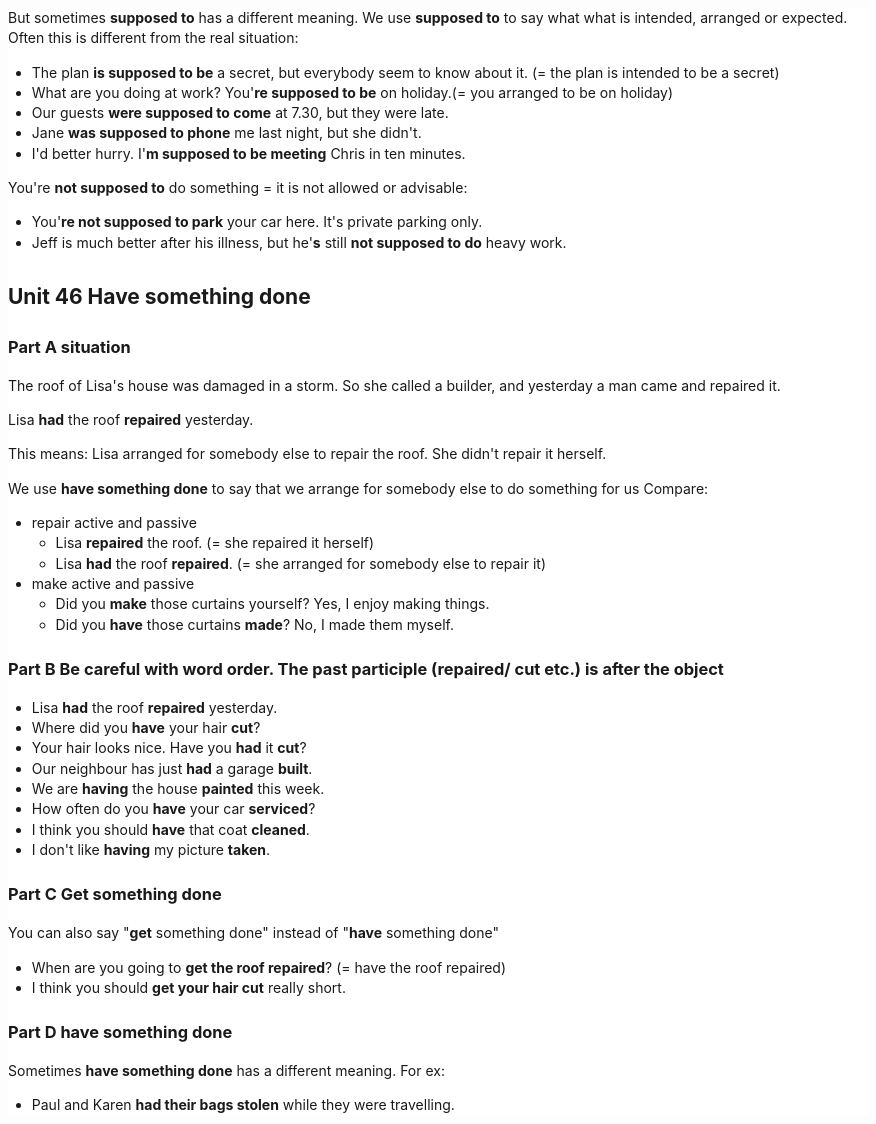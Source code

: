 But sometimes **supposed to** has a different meaning. We use **supposed to** to say what what is intended, arranged or expected. Often this is different from the real situation:
- The plan **is supposed to be** a secret, but everybody seem to know about it. (= the plan is intended to be a secret)
- What are you doing at work? You'**re supposed to be** on holiday.(= you arranged to be on holiday)
- Our guests **were supposed to come** at 7.30, but they were late.
- Jane **was supposed to phone** me last night, but she didn't.
- I'd better hurry. I'**m supposed to be meeting** Chris in ten minutes.

You're **not supposed to** do something = it is not allowed or advisable:
- You'**re not supposed to park** your car here. It's private parking only.
- Jeff is much better after his illness, but he'**s** still **not supposed to do** heavy work.

## Unit 46 Have something done
### Part A situation
The roof of Lisa's house was damaged in a storm.
So she called a builder, and yesterday a man came and repaired it.

Lisa **had** the roof **repaired** yesterday.

This means: Lisa arranged for somebody else to repair the roof. She didn't repair it herself.

We use **have something done** to say that we arrange for somebody else to do something for us Compare:
- repair active and passive
    - Lisa **repaired** the roof. (= she repaired it herself)
    - Lisa **had** the roof **repaired**. (= she arranged for somebody else to repair it)
- make active and passive
    - Did you **make** those curtains yourself? Yes, I enjoy making things.
    - Did you **have** those curtains **made**? No, I made them myself.

### Part B Be careful with word order. The past participle (repaired/ cut etc.) is after the object
- Lisa **had** the roof **repaired** yesterday.
- Where did you **have** your hair **cut**?
- Your hair looks nice. Have you **had** it **cut**?
- Our neighbour has just **had** a garage **built**.
- We are **having** the house **painted** this week.
- How often do you **have** your car **serviced**?
- I think you should **have** that coat **cleaned**.
- I don't like **having** my picture **taken**.

### Part C Get something done
You can also say "**get** something done" instead of "**have** something done"
- When are you going to **get the roof repaired**? (= have the roof repaired)
- I think you should **get your hair cut** really short.

### Part D have something done
Sometimes **have something done** has a different meaning. For ex:
- Paul and Karen **had their bags stolen** while they were travelling.
